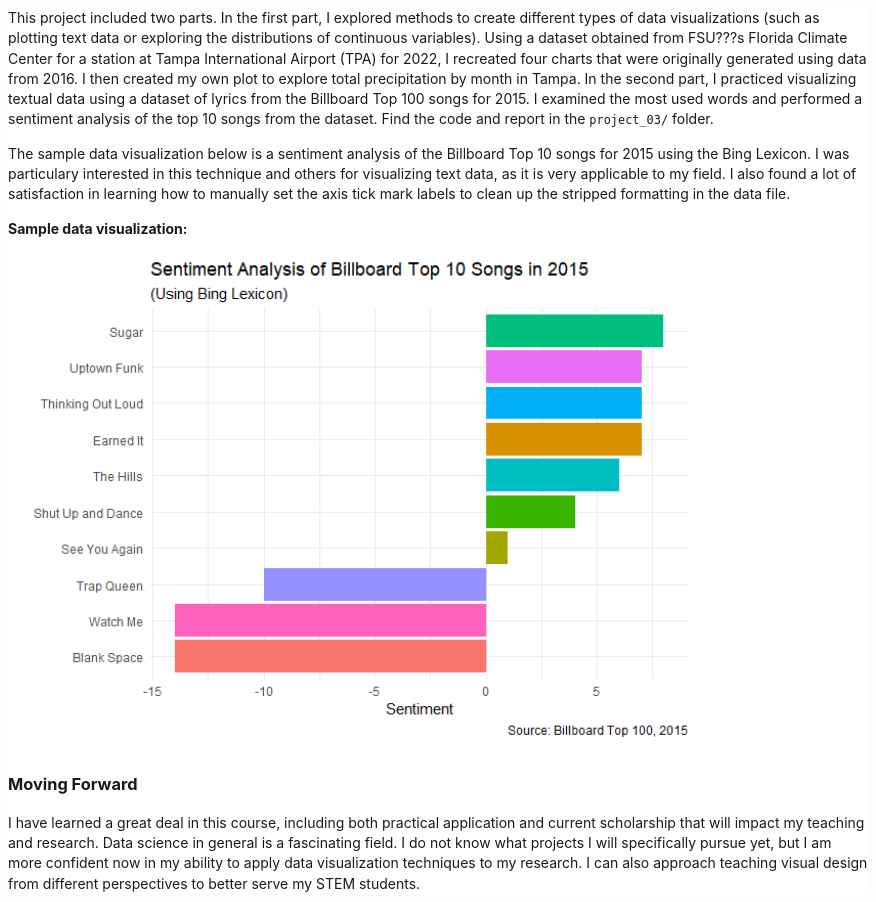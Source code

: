 This project included two parts. In the first part, I explored methods to create different types of data visualizations (such as plotting text data or exploring the distributions of continuous variables). Using a dataset obtained from FSU???s Florida Climate Center for a station at Tampa International Airport (TPA) for 2022, I recreated four charts that were originally generated using data from 2016. I then created my own plot to explore total precipitation by month in Tampa. In the second part, I practiced visualizing textual data using a dataset of lyrics from the Billboard Top 100 songs for 2015. I examined the most used words and performed a sentiment analysis of the top 10 songs from the dataset. Find the code and report in the `project_03/` folder.


The sample data visualization below is a sentiment analysis of the Billboard Top 10 songs for 2015 using the Bing Lexicon. I was particulary interested in this technique and others for visualizing text data, as it is very applicable to my field. I also found a lot of satisfaction in learning how to manually set the axis tick mark labels to clean up the stripped formatting in the data file.

**Sample data visualization:** 

<img src="https://raw.githubusercontent.com/kshardesty/dataviz_final_project/main/figures/billboard_sentiment.png" width="80%" height="80%">


### Moving Forward

I have learned a great deal in this course, including both practical application and current scholarship that will impact my teaching and research. Data science in general is a fascinating field. I do not know what projects I will specifically pursue yet, but I am more confident now in my ability to apply data visualization techniques to my research. I can also approach teaching visual design from different perspectives to better serve my STEM students. 
